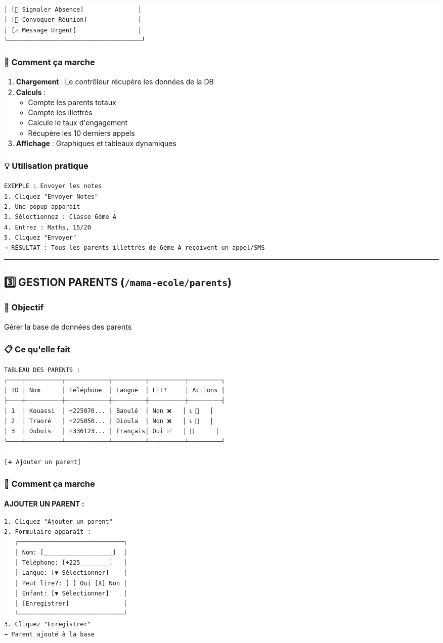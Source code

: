 ```
│ [🚨 Signaler Absence]               │
│ [📅 Convoquer Réunion]              │
│ [⚠️ Message Urgent]                 │
└─────────────────────────────────────┘
```

### 🔧 Comment ça marche
1. **Chargement** : Le contrôleur récupère les données de la DB
2. **Calculs** : 
   - Compte les parents totaux
   - Compte les illettrés
   - Calcule le taux d'engagement
   - Récupère les 10 derniers appels
3. **Affichage** : Graphiques et tableaux dynamiques

### 💡 Utilisation pratique
```
EXEMPLE : Envoyer les notes
1. Cliquez "Envoyer Notes"
2. Une popup apparaît
3. Sélectionnez : Classe 6ème A
4. Entrez : Maths, 15/20
5. Cliquez "Envoyer"
→ RÉSULTAT : Tous les parents illettrés de 6ème A reçoivent un appel/SMS
```

---

## 3️⃣ GESTION PARENTS (`/mama-ecole/parents`)
### 🎯 Objectif
Gérer la base de données des parents

### 📋 Ce qu'elle fait
```
TABLEAU DES PARENTS :
┌────┬──────────┬────────────┬─────────┬──────────┬─────────┐
│ ID │ Nom      │ Téléphone  │ Langue  │ Lit?     │ Actions │
├────┼──────────┼────────────┼─────────┼──────────┼─────────┤
│ 1  │ Kouassi  │ +225070... │ Baoulé  │ Non ❌   │ 📞 📱   │
│ 2  │ Traoré   │ +225050... │ Dioula  │ Non ❌   │ 📞 📱   │
│ 3  │ Dubois   │ +336123... │ Français│ Oui ✅   │ 📱      │
└────┴──────────┴────────────┴─────────┴──────────┴─────────┘

[➕ Ajouter un parent]
```

### 🔧 Comment ça marche
**AJOUTER UN PARENT :**
```
1. Cliquez "Ajouter un parent"
2. Formulaire apparaît :
   ┌─────────────────────────────┐
   │ Nom: [___________________]  │
   │ Téléphone: [+225________]   │
   │ Langue: [▼ Sélectionner]    │
   │ Peut lire?: [ ] Oui [X] Non │
   │ Enfant: [▼ Sélectionner]    │
   │ [Enregistrer]               │
   └─────────────────────────────┘
3. Cliquez "Enregistrer"
→ Parent ajouté à la base
```